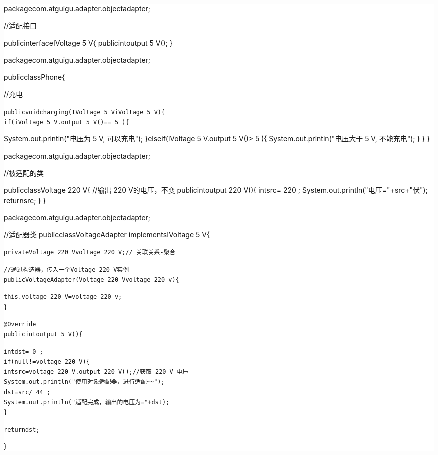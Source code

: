 packagecom.atguigu.adapter.objectadapter;

 //适配接口

publicinterfaceIVoltage 5 V{
publicintoutput 5 V();
}

packagecom.atguigu.adapter.objectadapter;

publicclassPhone{

 //充电

```
publicvoidcharging(IVoltage 5 ViVoltage 5 V){
if(iVoltage 5 V.output 5 V()== 5 ){
```

System.out.println("电压为 5 V, 可以充电~~");
}elseif(iVoltage 5 V.output 5 V()> 5 ){
System.out.println("电压大于 5 V, 不能充电~~");
}
}
}

packagecom.atguigu.adapter.objectadapter;

 //被适配的类

publicclassVoltage 220 V{
//输出 220 V的电压，不变
publicintoutput 220 V(){
intsrc= 220 ;
System.out.println("电压="+src+"伏");
returnsrc;
}
}

packagecom.atguigu.adapter.objectadapter;

//适配器类
publicclassVoltageAdapter implementsIVoltage 5 V{

```
privateVoltage 220 Vvoltage 220 V;// 关联关系-聚合
```

```
//通过构造器，传入一个Voltage 220 V实例
publicVoltageAdapter(Voltage 220 Vvoltage 220 v){
```
```
this.voltage 220 V=voltage 220 v;
}
```
```
@Override
publicintoutput 5 V(){
```
```
intdst= 0 ;
if(null!=voltage 220 V){
intsrc=voltage 220 V.output 220 V();//获取 220 V 电压
System.out.println("使用对象适配器，进行适配~~");
dst=src/ 44 ;
System.out.println("适配完成，输出的电压为="+dst);
}
```
```
returndst;
```
 }